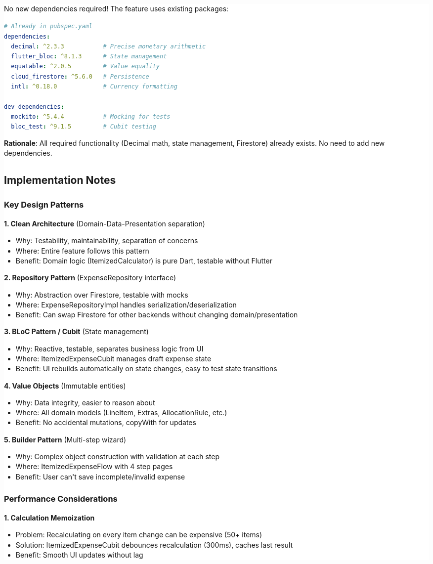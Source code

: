 No new dependencies required! The feature uses existing packages:

```yaml
# Already in pubspec.yaml
dependencies:
  decimal: ^2.3.3           # Precise monetary arithmetic
  flutter_bloc: ^8.1.3      # State management
  equatable: ^2.0.5         # Value equality
  cloud_firestore: ^5.6.0   # Persistence
  intl: ^0.18.0             # Currency formatting

dev_dependencies:
  mockito: ^5.4.4           # Mocking for tests
  bloc_test: ^9.1.5         # Cubit testing
```

**Rationale**: All required functionality (Decimal math, state management, Firestore) already exists. No need to add new dependencies.

## Implementation Notes

### Key Design Patterns

**1. Clean Architecture** (Domain-Data-Presentation separation)
- Why: Testability, maintainability, separation of concerns
- Where: Entire feature follows this pattern
- Benefit: Domain logic (ItemizedCalculator) is pure Dart, testable without Flutter

**2. Repository Pattern** (ExpenseRepository interface)
- Why: Abstraction over Firestore, testable with mocks
- Where: ExpenseRepositoryImpl handles serialization/deserialization
- Benefit: Can swap Firestore for other backends without changing domain/presentation

**3. BLoC Pattern / Cubit** (State management)
- Why: Reactive, testable, separates business logic from UI
- Where: ItemizedExpenseCubit manages draft expense state
- Benefit: UI rebuilds automatically on state changes, easy to test state transitions

**4. Value Objects** (Immutable entities)
- Why: Data integrity, easier to reason about
- Where: All domain models (LineItem, Extras, AllocationRule, etc.)
- Benefit: No accidental mutations, copyWith for updates

**5. Builder Pattern** (Multi-step wizard)
- Why: Complex object construction with validation at each step
- Where: ItemizedExpenseFlow with 4 step pages
- Benefit: User can't save incomplete/invalid expense

### Performance Considerations

**1. Calculation Memoization**
- Problem: Recalculating on every item change can be expensive (50+ items)
- Solution: ItemizedExpenseCubit debounces recalculation (300ms), caches last result
- Benefit: Smooth UI updates without lag
